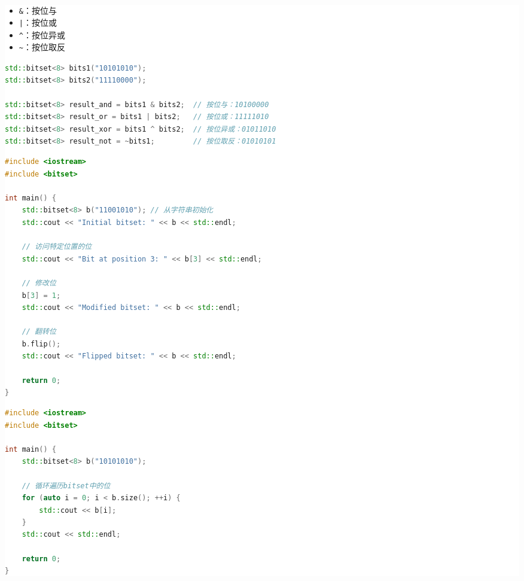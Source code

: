 - `&`：按位与
- `|`：按位或
- `^`：按位异或
- `~`：按位取反

```c++
std::bitset<8> bits1("10101010");
std::bitset<8> bits2("11110000");

std::bitset<8> result_and = bits1 & bits2;  // 按位与：10100000
std::bitset<8> result_or = bits1 | bits2;   // 按位或：11111010
std::bitset<8> result_xor = bits1 ^ bits2;  // 按位异或：01011010
std::bitset<8> result_not = ~bits1;         // 按位取反：01010101
```

```c++
#include <iostream>
#include <bitset>

int main() {
    std::bitset<8> b("11001010"); // 从字符串初始化
    std::cout << "Initial bitset: " << b << std::endl;

    // 访问特定位置的位
    std::cout << "Bit at position 3: " << b[3] << std::endl;

    // 修改位
    b[3] = 1;
    std::cout << "Modified bitset: " << b << std::endl;

    // 翻转位
    b.flip();
    std::cout << "Flipped bitset: " << b << std::endl;

    return 0;
}
```

```c++
#include <iostream>
#include <bitset>

int main() {
    std::bitset<8> b("10101010");

    // 循环遍历bitset中的位
    for (auto i = 0; i < b.size(); ++i) {
        std::cout << b[i];
    }
    std::cout << std::endl;

    return 0;
}
```
